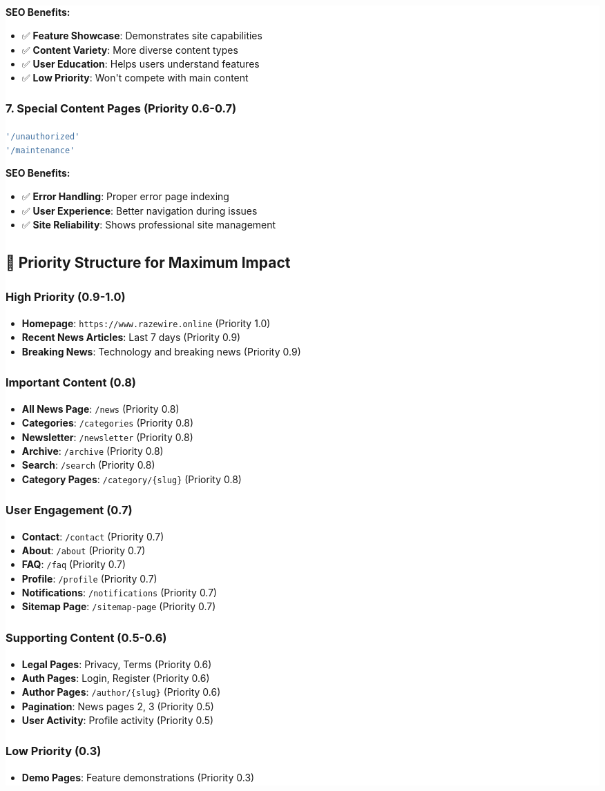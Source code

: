 **SEO Benefits:**
- ✅ **Feature Showcase**: Demonstrates site capabilities
- ✅ **Content Variety**: More diverse content types
- ✅ **User Education**: Helps users understand features
- ✅ **Low Priority**: Won't compete with main content

### **7. Special Content Pages** (Priority 0.6-0.7)
```typescript
'/unauthorized'
'/maintenance'
```

**SEO Benefits:**
- ✅ **Error Handling**: Proper error page indexing
- ✅ **User Experience**: Better navigation during issues
- ✅ **Site Reliability**: Shows professional site management

## 🎯 **Priority Structure for Maximum Impact**

### **High Priority (0.9-1.0)**
- **Homepage**: `https://www.razewire.online` (Priority 1.0)
- **Recent News Articles**: Last 7 days (Priority 0.9)
- **Breaking News**: Technology and breaking news (Priority 0.9)

### **Important Content (0.8)**
- **All News Page**: `/news` (Priority 0.8)
- **Categories**: `/categories` (Priority 0.8)
- **Newsletter**: `/newsletter` (Priority 0.8)
- **Archive**: `/archive` (Priority 0.8)
- **Search**: `/search` (Priority 0.8)
- **Category Pages**: `/category/{slug}` (Priority 0.8)

### **User Engagement (0.7)**
- **Contact**: `/contact` (Priority 0.7)
- **About**: `/about` (Priority 0.7)
- **FAQ**: `/faq` (Priority 0.7)
- **Profile**: `/profile` (Priority 0.7)
- **Notifications**: `/notifications` (Priority 0.7)
- **Sitemap Page**: `/sitemap-page` (Priority 0.7)

### **Supporting Content (0.5-0.6)**
- **Legal Pages**: Privacy, Terms (Priority 0.6)
- **Auth Pages**: Login, Register (Priority 0.6)
- **Author Pages**: `/author/{slug}` (Priority 0.6)
- **Pagination**: News pages 2, 3 (Priority 0.5)
- **User Activity**: Profile activity (Priority 0.5)

### **Low Priority (0.3)**
- **Demo Pages**: Feature demonstrations (Priority 0.3)
